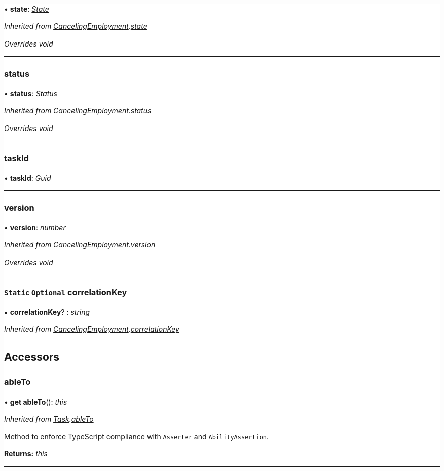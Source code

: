 • **state**: *[State](../modules/types.md#state)*

*Inherited from [CancelingEmployment](cancelingemployment.md).[state](cancelingemployment.md#state)*

*Overrides void*

___

###  status

• **status**: *[Status](../modules/types.md#status)*

*Inherited from [CancelingEmployment](cancelingemployment.md).[status](cancelingemployment.md#status)*

*Overrides void*

___

###  taskId

• **taskId**: *Guid*

___

###  version

• **version**: *number*

*Inherited from [CancelingEmployment](cancelingemployment.md).[version](cancelingemployment.md#version)*

*Overrides void*

___

### `Static` `Optional` correlationKey

▪ **correlationKey**? : *string*

*Inherited from [CancelingEmployment](cancelingemployment.md).[correlationKey](cancelingemployment.md#static-optional-correlationkey)*

## Accessors

###  ableTo

• **get ableTo**(): *this*

*Inherited from [Task](task.md).[ableTo](task.md#ableto)*

Method to enforce TypeScript compliance with `Asserter` and `AbilityAssertion`.

**Returns:** *this*

___
